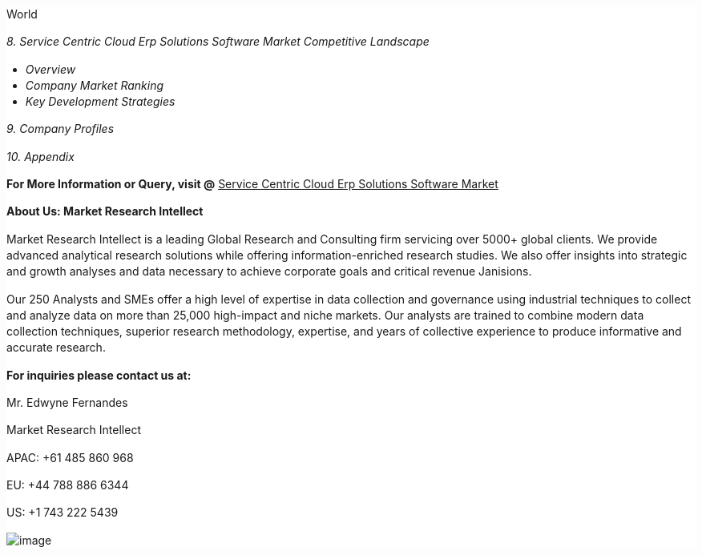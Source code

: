 World</span></em></li></ul><p><em><span class="font-[700]">8. Service Centric Cloud Erp Solutions Software Market Competitive Landscape</span></em></p><ul><li><em><span class="">Overview</span></em></li><li><em><span class="">Company Market Ranking</span></em></li><li><em><span class="">Key Development Strategies</span></em></li></ul><p><em><span class="font-[700]">9. Company Profiles</span></em></p><p><em><span class="font-[700]">10. Appendix</span></em></p><p><span class="font-[700]"><strong>For More Information or Query, visit&nbsp;@</strong>&nbsp;</span><span class="font-[700]"><a href="https://www.marketresearchintellect.com/product/global-service-centric-cloud-erp-solutions-software-market-size-forecast/?utm_source=Linkedin&utm_medium=863" target="_blank" data-tracking-control-name="article-ssr-frontend-pulse_little-text-block" data-tracking-will-navigate="" data-test-link="">Service Centric Cloud Erp Solutions Software Market</a></span></p><p><strong><span class="font-[700]">About Us: Market Research Intellect</span></strong></p><p><span class="">Market Research Intellect is a leading Global Research and Consulting firm servicing over 5000+ global clients. We provide advanced analytical research solutions while offering information-enriched research studies.&nbsp;</span>We also offer insights into strategic and growth analyses and data necessary to achieve corporate goals and critical revenue Janisions.</p><p><span class="">Our 250 Analysts and SMEs offer a high level of expertise in data collection and governance using industrial techniques to collect and analyze data on more than 25,000 high-impact and niche markets. Our analysts are trained to combine modern data collection techniques, superior research methodology, expertise, and years of collective experience to produce informative and accurate research.</span></p><p><strong>For inquiries please contact us at:</strong></p><p>Mr. Edwyne Fernandes</p><p>Market Research Intellect</p><p>APAC: +61 485 860 968</p><p>EU: +44 788 886 6344</p><p>US: +1 743 222 5439</p>
![image](https://github.com/user-attachments/assets/00cc99d1-7980-4cc4-b880-2faa166a9c59)
